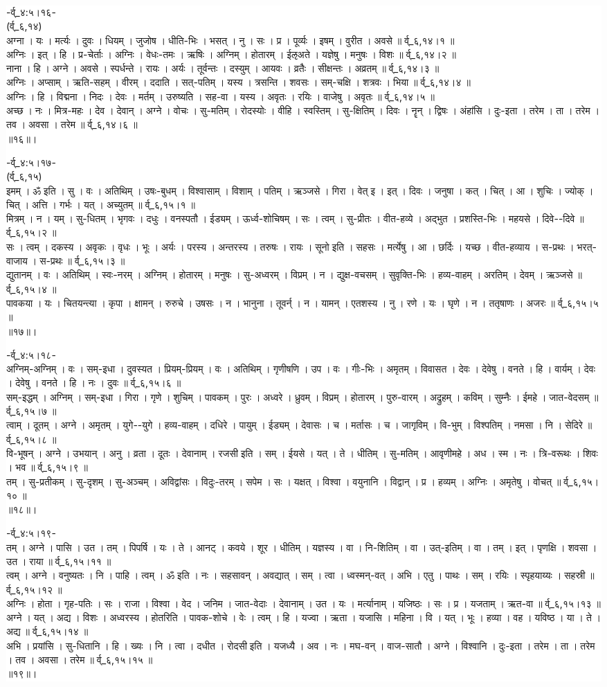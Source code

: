 -र्व्_४:५।१६-  
(र्व्_६,१४)  
अग्ना । यः । मर्त्यः । दुवः । धियम् । जुजोष । धीति-भिः । भसत् । नु । सः । प्र । पूर्व्यः । इषम् । वुरीत । अवसे  ॥ र्व्_६,१४।१ ॥  
अग्निः । इत् । हि । प्र-चेर्ताः । अग्निः । वेधः-तमः । ऋषिः । अग्निम् । होतारम् । ईऌअते । यज्ञेषु । मनुषः । विशः  ॥ र्व्_६,१४।२ ॥  
नाना । हि । अग्ने । अवसे । स्पर्धन्ते । रायः । अर्यः । तूर्वन्तः । दस्युम् । आयवः । व्रतैः । सीक्षन्तः । अव्रतम्  ॥ र्व्_६,१४।३ ॥  
अग्निः । अप्साम् । ऋति-सहम् । वीरम् । ददाति । सत्-पतिम् । यस्य । त्रसन्ति । शवसः । सम्-चक्षि । शत्रवः । भिया  ॥ र्व्_६,१४।४ ॥  
अग्निः । हि । विद्मना । निदः । देवः । मर्तम् । उरुष्यति । सह-वा । यस्य । अवृतः । रयिः । वाजेषु । अवृतः  ॥ र्व्_६,१४।५ ॥  
अच्छ । नः । मित्र-महः । देव । देवान् । अग्ने । वोचः । सु-मतिम् । रोदस्योः । वीहि । स्वस्तिम् । सु-क्षितिम् । दिवः । नॄन् । द्विषः । अंहांसि । दुः-इता । तरेम । ता । तरेम । तव । अवसा । तरेम  ॥ र्व्_६,१४।६ ॥  
॥१६॥।  
  
-र्व्_४:५।१७-  
(र्व्_६,१५)  
इमम् । ॐ इति । सु । वः । अतिथिम् । उषः-बुधम् । विश्वासाम् । विशाम् । पतिम् । ऋञ्जसे । गिरा । वेत् इ । इत् । दिवः । जनुषा । कत् । चित् । आ । शुचिः । ज्योक् । चित् । अत्ति । गर्भः । यत् । अच्युतम्  ॥ र्व्_६,१५।१ ॥  
मित्रम् । न । यम् । सु-धितम् । भृगवः । दधुः । वनस्पतौ । ईड्यम् । ऊर्ध्व-शोचिषम् । सः । त्वम् । सु-प्रीतः । वीत-हव्ये । अद्भुत । प्रशस्ति-भिः । महयसे । दिवे--दिवे  ॥ र्व्_६,१५।२ ॥  
सः । त्वम् । दकस्य । अवृकः । वृधः । भूः । अर्यः । परस्य । अन्तरस्य । तरुषः । रायः । सूनो इति । सहसः । मर्त्येषु । आ । छर्दिः । यच्छ । वीत-हव्याय । स-प्रथः । भरत्-वाजाय । स-प्रथः  ॥ र्व्_६,१५।३ ॥  
द्युतानम् । वः । अतिथिम् । स्वः-नरम् । अग्निम् । होतारम् । मनुषः । सु-अध्वरम् । विप्रम् । न । द्युक्ष-वचसम् । सुवृक्ति-भिः । हव्य-वाहम् । अरतिम् । देवम् । ऋञ्जसे  ॥ र्व्_६,१५।४ ॥  
पावकया । यः । चितयन्त्या । कृपा । क्षामन् । रुरुचे । उषसः । न । भानुना । तूवर्न् । न । यामन् । एतशस्य । नु । रणे । यः । घृणे । न । ततृषाणः । अजरः  ॥ र्व्_६,१५।५ ॥  
॥१७॥।  
  
-र्व्_४:५।१८-  
अग्निम्-अग्निम् । वः । सम्-इधा । दुवस्यत । प्रियम्-प्रियम् । वः । अतिथिम् । गृणीषणि । उप । वः । गीः-भिः । अमृतम् । विवासत । देवः । देवेषु । वनते । हि । वार्यम् । देवः । देवेषु । वनते । हि । नः । दुवः  ॥ र्व्_६,१५।६ ॥  
सम्-इद्धम् । अग्निम् । सम्-इधा । गिरा । गृणे । शुचिम् । पावकम् । पुरः । अध्वरे । ध्रुवम् । विप्रम् । होतारम् । पुरु-वारम् । अद्रुहम् । कविम् । सुम्नैः । ईमहे । जात-वेदसम्  ॥ र्व्_६,१५।७ ॥  
त्वाम् । दूतम् । अग्ने । अमृतम् । युगे--युगे । हव्य-वाहम् । दधिरे । पायुम् । ईड्यम् । देवासः । च । मर्तासः । च । जागृविम् । वि-भुम् । विश्पतिम् । नमसा । नि । सेदिरे  ॥ र्व्_६,१५।८ ॥  
वि-भूषन् । अग्ने । उभयान् । अनु । व्रता । दूतः । देवानाम् । रजसी इति । सम् । ईयसे । यत् । ते । धीतिम् । सु-मतिम् । आवृणीमहे । अध । स्म । नः । त्रि-वरूथः । शिवः । भव  ॥ र्व्_६,१५।९ ॥  
तम् । सु-प्रतीकम् । सु-दृशम् । सु-अञ्चम् । अविद्वांसः । विदुः-तरम् । सपेम । सः । यक्षत् । विश्वा । वयुनानि । विद्वान् । प्र । हव्यम् । अग्निः । अमृतेषु । वोचत्  ॥ र्व्_६,१५।१० ॥  
॥१८॥।  
  
-र्व्_४:५।१९-  
तम् । अग्ने । पासि । उत । तम् । पिपर्षि । यः । ते । आनट् । कवये । शूर । धीतिम् । यज्ञस्य । वा । नि-शितिम् । वा । उत्-इतिम् । वा । तम् । इत् । पृणक्षि । शवसा । उत । राया  ॥ र्व्_६,१५।११ ॥  
त्वम् । अग्ने । वनुष्यतः । नि । पाहि । त्वम् । ॐ इति । नः । सहसावन् । अवद्यात् । सम् । त्वा । ध्वस्मन्-वत् । अभि । एतु । पाथः । सम् । रयिः । स्पृहयाय्यः । सहस्री  ॥ र्व्_६,१५।१२ ॥  
अग्निः । होता । गृह-पतिः । सः । राजा । विश्वा । वेद । जनिम । जात-वेदाः । देवानाम् । उत । यः । मर्त्यानाम् । यजिष्ठः । सः । प्र । यजताम् । ऋत-वा  ॥ र्व्_६,१५।१३ ॥  
अग्ने । यत् । अद्य । विशः । अध्वरस्य । होतरिति । पावक-शोचे । वेः । त्वम् । हि । यज्वा । ऋता । यजासि । महिना । वि । यत् । भूः । हव्या । वह । यविष्ठ । या । ते । अद्य  ॥ र्व्_६,१५।१४ ॥  
अभि । प्रयांसि । सु-धितानि । हि । ख्यः । नि । त्वा । दधीत । रोदसी इति । यजध्यै । अव । नः । मघ-वन् । वाज-सातौ । अग्ने । विश्वानि । दुः-इता । तरेम । ता । तरेम । तव । अवसा । तरेम  ॥ र्व्_६,१५।१५ ॥  
॥१९॥।  
  